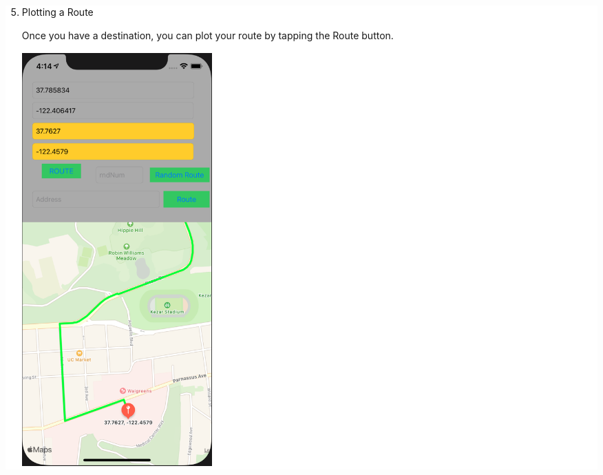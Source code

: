 5. Plotting a Route

    Once you have a destination, you can plot your route by tapping the Route button.

    <img src='screenshots/route button.png' height='600px'>
